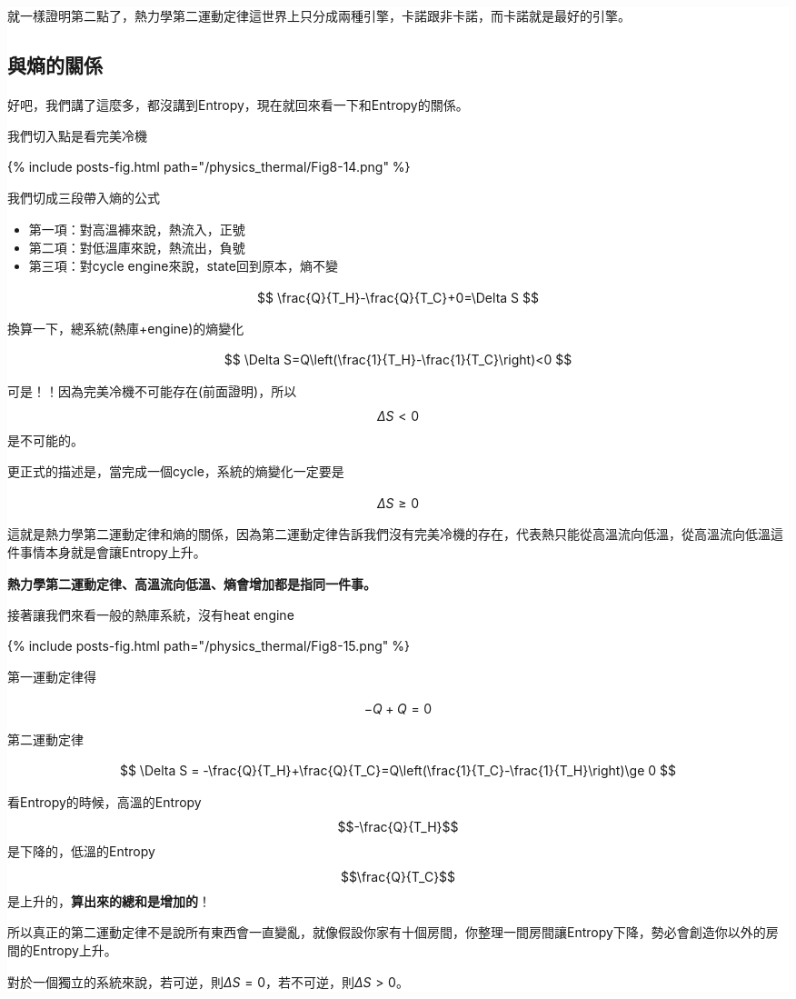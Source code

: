 

就一樣證明第二點了，熱力學第二運動定律這世界上只分成兩種引擎，卡諾跟非卡諾，而卡諾就是最好的引擎。


## 與熵的關係

好吧，我們講了這麼多，都沒講到Entropy，現在就回來看一下和Entropy的關係。


我們切入點是看完美冷機

{% include posts-fig.html path="/physics_thermal/Fig8-14.png" %}


我們切成三段帶入熵的公式
- 第一項：對高溫褲來說，熱流入，正號
- 第二項：對低溫庫來說，熱流出，負號
- 第三項：對cycle engine來說，state回到原本，熵不變

$$
\frac{Q}{T_H}-\frac{Q}{T_C}+0=\Delta S
$$


換算一下，總系統(熱庫+engine)的熵變化

$$
\Delta S=Q\left(\frac{1}{T_H}-\frac{1}{T_C}\right)<0
$$


可是！！因為完美冷機不可能存在(前面證明)，所以$$\Delta S<0$$是不可能的。



更正式的描述是，當完成一個cycle，系統的熵變化一定要是

$$
\Delta S \ge 0
$$


這就是熱力學第二運動定律和熵的關係，因為第二運動定律告訴我們沒有完美冷機的存在，代表熱只能從高溫流向低溫，從高溫流向低溫這件事情本身就是會讓Entropy上升。


**熱力學第二運動定律、高溫流向低溫、熵會增加都是指同一件事。**


接著讓我們來看一般的熱庫系統，沒有heat engine


{% include posts-fig.html path="/physics_thermal/Fig8-15.png" %}

第一運動定律得

$$
-Q+Q=0
$$


第二運動定律

$$
\Delta S = -\frac{Q}{T_H}+\frac{Q}{T_C}=Q\left(\frac{1}{T_C}-\frac{1}{T_H}\right)\ge 0
$$


看Entropy的時候，高溫的Entropy$$-\frac{Q}{T_H}$$是下降的，低溫的Entropy$$\frac{Q}{T_C}$$是上升的，**算出來的總和是增加的**！



所以真正的第二運動定律不是說所有東西會一直變亂，就像假設你家有十個房間，你整理一間房間讓Entropy下降，勢必會創造你以外的房間的Entropy上升。


對於一個獨立的系統來說，若可逆，則$\Delta S = 0$，若不可逆，則$\Delta S > 0$。
